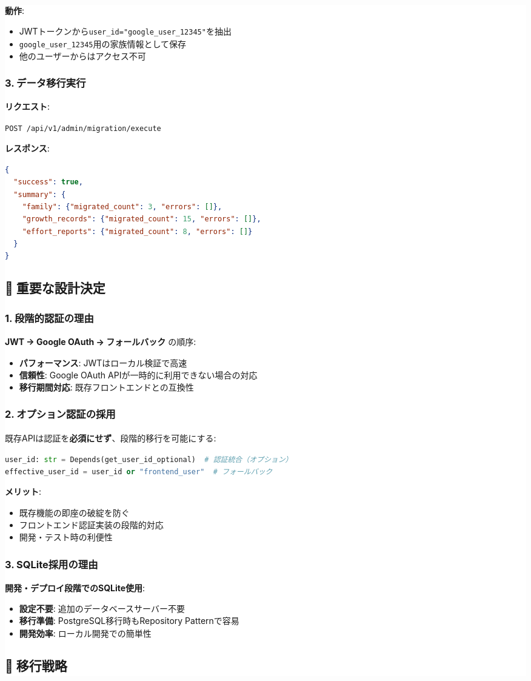 **動作**:
- JWTトークンから`user_id="google_user_12345"`を抽出
- `google_user_12345`用の家族情報として保存
- 他のユーザーからはアクセス不可

### 3. データ移行実行

**リクエスト**:
```http
POST /api/v1/admin/migration/execute
```

**レスポンス**:
```json
{
  "success": true,
  "summary": {
    "family": {"migrated_count": 3, "errors": []},
    "growth_records": {"migrated_count": 15, "errors": []},
    "effort_reports": {"migrated_count": 8, "errors": []}
  }
}
```

## 🚨 重要な設計決定

### 1. 段階的認証の理由

**JWT → Google OAuth → フォールバック** の順序:
- **パフォーマンス**: JWTはローカル検証で高速
- **信頼性**: Google OAuth APIが一時的に利用できない場合の対応
- **移行期間対応**: 既存フロントエンドとの互換性

### 2. オプション認証の採用

既存APIは認証を**必須にせず**、段階的移行を可能にする:
```python
user_id: str = Depends(get_user_id_optional)  # 認証統合（オプション）
effective_user_id = user_id or "frontend_user"  # フォールバック
```

**メリット**:
- 既存機能の即座の破綻を防ぐ
- フロントエンド認証実装の段階的対応
- 開発・テスト時の利便性

### 3. SQLite採用の理由

**開発・デプロイ段階でのSQLite使用**:
- **設定不要**: 追加のデータベースサーバー不要
- **移行準備**: PostgreSQL移行時もRepository Patternで容易
- **開発効率**: ローカル開発での簡単性

## 🔄 移行戦略
